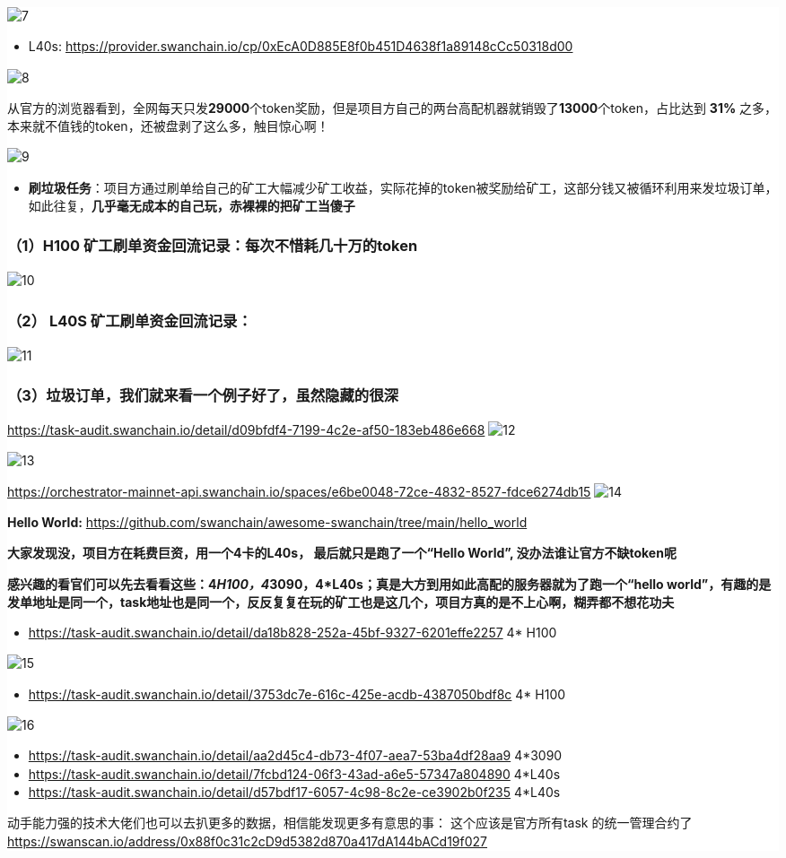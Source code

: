 <img width="941" height="531" alt="7" src="https://github.com/user-attachments/assets/28d5ca60-17e0-4129-a9d5-515b29023dae" />

   - L40s: https://provider.swanchain.io/cp/0xEcA0D885E8f0b451D4638f1a89148cCc50318d00

<img width="941" height="545" alt="8" src="https://github.com/user-attachments/assets/1bfd678e-1e43-4713-8dea-3a9267e49557" />

从官方的浏览器看到，全网每天只发**29000**个token奖励，但是项目方自己的两台高配机器就销毁了**13000**个token，占比达到 **31%** 之多，本来就不值钱的token，还被盘剥了这么多，触目惊心啊！

<img width="941" height="462" alt="9" src="https://github.com/user-attachments/assets/fb63cdac-9aeb-4d0f-a720-c9c3b3fab4c1" />

 - **刷垃圾任务**：项目方通过刷单给自己的矿工大幅减少矿工收益，实际花掉的token被奖励给矿工，这部分钱又被循环利用来发垃圾订单，如此往复，**几乎毫无成本的自己玩，赤裸裸的把矿工当傻子**


### （1）H100 矿工刷单资金回流记录：每次不惜耗几十万的token

<img width="941" height="550" alt="10" src="https://github.com/user-attachments/assets/c6d119a4-a293-4db6-9e49-6ba1140b1af4" />

### （2） L40S 矿工刷单资金回流记录：

<img width="941" height="502" alt="11" src="https://github.com/user-attachments/assets/6a7b9ee4-9017-4f99-9f2f-9c611c3fff5e" />

### （3）垃圾订单，我们就来看一个例子好了，虽然隐藏的很深
https://task-audit.swanchain.io/detail/d09bfdf4-7199-4c2e-af50-183eb486e668 
<img width="941" height="1118" alt="12" src="https://github.com/user-attachments/assets/15196084-8dc4-49ae-9c0c-d5f8fb1e6fc8" />

<img width="941" height="1247" alt="13" src="https://github.com/user-attachments/assets/ef60b73a-50fa-41f4-b63c-3bf6c27d1ac2" />

https://orchestrator-mainnet-api.swanchain.io/spaces/e6be0048-72ce-4832-8527-fdce6274db15 
<img width="941" height="656" alt="14" src="https://github.com/user-attachments/assets/165e8421-0f50-476d-a2e9-ee9f3e96c83d" />

**Hello World:**
https://github.com/swanchain/awesome-swanchain/tree/main/hello_world 

**大家发现没，项目方在耗费巨资，用一个4卡的L40s， 最后就只是跑了一个“Hello World”, 没办法谁让官方不缺token呢**

**感兴趣的看官们可以先去看看这些：4*H100，4*3090，4*L40s；真是大方到用如此高配的服务器就为了跑一个“hello world”，有趣的是发单地址是同一个，task地址也是同一个，反反复复在玩的矿工也是这几个，项目方真的是不上心啊，糊弄都不想花功夫**
 - https://task-audit.swanchain.io/detail/da18b828-252a-45bf-9327-6201effe2257   4* H100 
<img width="941" height="1066" alt="15" src="https://github.com/user-attachments/assets/06c14c75-1c95-4f10-b37c-d707c69494a4" />

 - https://task-audit.swanchain.io/detail/3753dc7e-616c-425e-acdb-4387050bdf8c   4* H100
<img width="941" height="1018" alt="16" src="https://github.com/user-attachments/assets/2a6a8f8d-afbe-492a-9fff-cd2481a9c4a6" />

 - https://task-audit.swanchain.io/detail/aa2d45c4-db73-4f07-aea7-53ba4df28aa9   4*3090
 - https://task-audit.swanchain.io/detail/7fcbd124-06f3-43ad-a6e5-57347a804890    4*L40s
 - https://task-audit.swanchain.io/detail/d57bdf17-6057-4c98-8c2e-ce3902b0f235    4*L40s

动手能力强的技术大佬们也可以去扒更多的数据，相信能发现更多有意思的事：
这个应该是官方所有task 的统一管理合约了
https://swanscan.io/address/0x88f0c31c2cD9d5382d870a417dA144bACd19f027 
